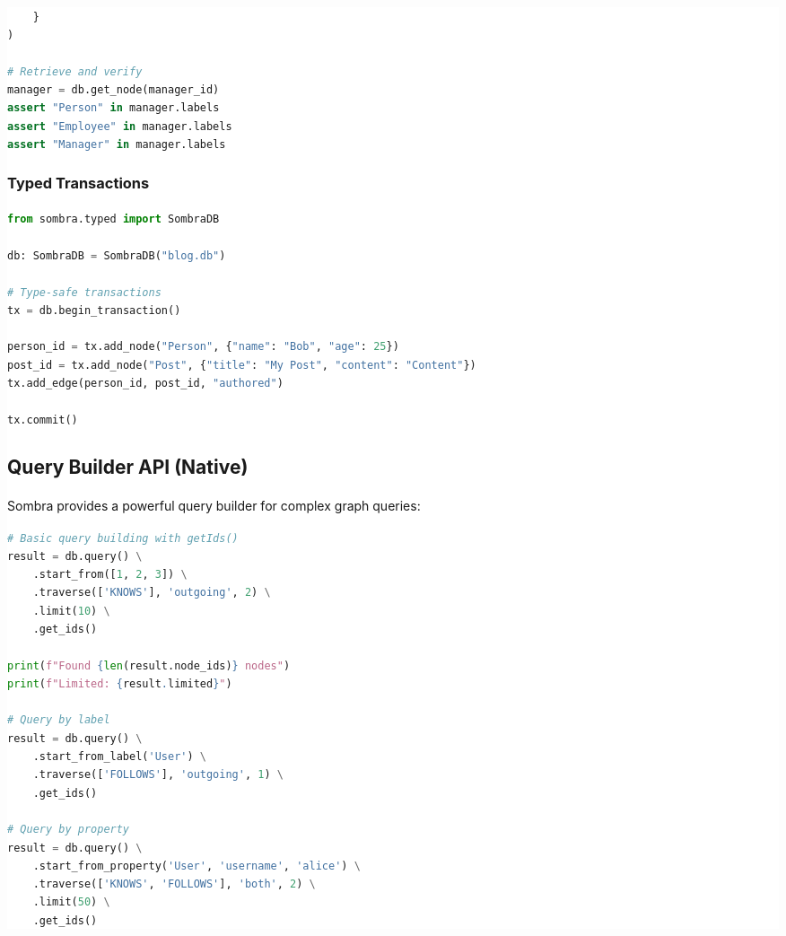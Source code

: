 ```python
    }
)

# Retrieve and verify
manager = db.get_node(manager_id)
assert "Person" in manager.labels
assert "Employee" in manager.labels
assert "Manager" in manager.labels
```

### Typed Transactions

```python
from sombra.typed import SombraDB

db: SombraDB = SombraDB("blog.db")

# Type-safe transactions
tx = db.begin_transaction()

person_id = tx.add_node("Person", {"name": "Bob", "age": 25})
post_id = tx.add_node("Post", {"title": "My Post", "content": "Content"})
tx.add_edge(person_id, post_id, "authored")

tx.commit()
```

## Query Builder API (Native)

Sombra provides a powerful query builder for complex graph queries:

```python
# Basic query building with getIds()
result = db.query() \
    .start_from([1, 2, 3]) \
    .traverse(['KNOWS'], 'outgoing', 2) \
    .limit(10) \
    .get_ids()

print(f"Found {len(result.node_ids)} nodes")
print(f"Limited: {result.limited}")

# Query by label
result = db.query() \
    .start_from_label('User') \
    .traverse(['FOLLOWS'], 'outgoing', 1) \
    .get_ids()

# Query by property
result = db.query() \
    .start_from_property('User', 'username', 'alice') \
    .traverse(['KNOWS', 'FOLLOWS'], 'both', 2) \
    .limit(50) \
    .get_ids()
```

